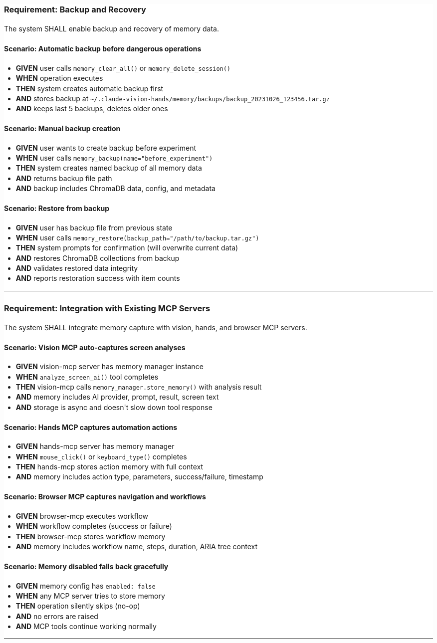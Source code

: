 
### Requirement: Backup and Recovery
The system SHALL enable backup and recovery of memory data.

#### Scenario: Automatic backup before dangerous operations
- **GIVEN** user calls `memory_clear_all()` or `memory_delete_session()`
- **WHEN** operation executes
- **THEN** system creates automatic backup first
- **AND** stores backup at `~/.claude-vision-hands/memory/backups/backup_20231026_123456.tar.gz`
- **AND** keeps last 5 backups, deletes older ones

#### Scenario: Manual backup creation
- **GIVEN** user wants to create backup before experiment
- **WHEN** user calls `memory_backup(name="before_experiment")`
- **THEN** system creates named backup of all memory data
- **AND** returns backup file path
- **AND** backup includes ChromaDB data, config, and metadata

#### Scenario: Restore from backup
- **GIVEN** user has backup file from previous state
- **WHEN** user calls `memory_restore(backup_path="/path/to/backup.tar.gz")`
- **THEN** system prompts for confirmation (will overwrite current data)
- **AND** restores ChromaDB collections from backup
- **AND** validates restored data integrity
- **AND** reports restoration success with item counts

---

### Requirement: Integration with Existing MCP Servers
The system SHALL integrate memory capture with vision, hands, and browser MCP servers.

#### Scenario: Vision MCP auto-captures screen analyses
- **GIVEN** vision-mcp server has memory manager instance
- **WHEN** `analyze_screen_ai()` tool completes
- **THEN** vision-mcp calls `memory_manager.store_memory()` with analysis result
- **AND** memory includes AI provider, prompt, result, screen text
- **AND** storage is async and doesn't slow down tool response

#### Scenario: Hands MCP captures automation actions
- **GIVEN** hands-mcp server has memory manager
- **WHEN** `mouse_click()` or `keyboard_type()` completes
- **THEN** hands-mcp stores action memory with full context
- **AND** memory includes action type, parameters, success/failure, timestamp

#### Scenario: Browser MCP captures navigation and workflows
- **GIVEN** browser-mcp executes workflow
- **WHEN** workflow completes (success or failure)
- **THEN** browser-mcp stores workflow memory
- **AND** memory includes workflow name, steps, duration, ARIA tree context

#### Scenario: Memory disabled falls back gracefully
- **GIVEN** memory config has `enabled: false`
- **WHEN** any MCP server tries to store memory
- **THEN** operation silently skips (no-op)
- **AND** no errors are raised
- **AND** MCP tools continue working normally

---